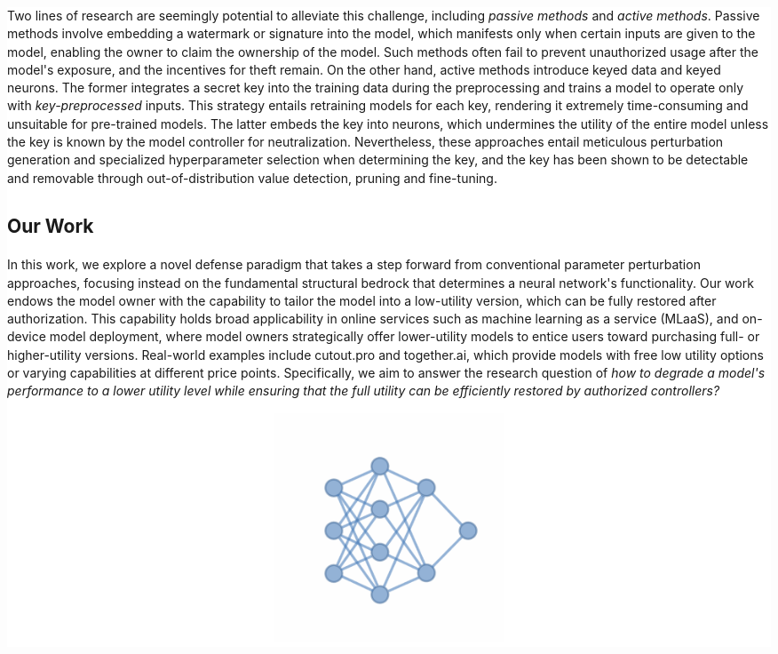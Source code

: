 Two lines of research are seemingly potential to alleviate this challenge, including *passive methods* and *active methods*.
Passive methods involve embedding a watermark or signature into the model, which manifests only when certain inputs are given to the model, enabling the owner to claim the ownership of the model. 
Such methods often fail to prevent unauthorized usage after the model's exposure, and the incentives for theft remain.
On the other hand, active methods introduce keyed data and keyed neurons. 
The former integrates a secret key into the training data during the preprocessing and trains a model to operate only with *key-preprocessed* inputs. This strategy entails retraining models for each key, rendering it extremely time-consuming and unsuitable for pre-trained models. 
The latter embeds the key into neurons, which undermines the utility of the entire model unless the key is known by the model controller for neutralization. Nevertheless, these approaches entail meticulous perturbation generation and specialized hyperparameter selection when determining the key, and the key has been shown to be detectable and removable through out-of-distribution value detection, pruning and fine-tuning.

## Our Work
In this work, we explore a novel defense paradigm that takes a step forward from conventional parameter perturbation approaches, focusing instead on the fundamental structural bedrock that determines a neural network's functionality.
Our work endows the model owner with the capability to tailor the model into a low-utility version, which can be fully restored after authorization. 
This capability holds broad applicability in online services such as machine learning as a service (MLaaS), and on-device model deployment, where model owners strategically offer lower-utility models to entice users toward purchasing full- or higher-utility versions. 
Real-world examples include cutout.pro and together.ai, which provide models with free low utility options or varying capabilities at different price points. Specifically, we aim to answer the research question of *how to degrade a model's performance to a lower utility level while ensuring that the full utility can be efficiently restored by authorized controllers?*

<div align="center">
    <img src="./assets/img/animate2.gif" alt="extraction animation" style="width: 30%; display: inline-block;">